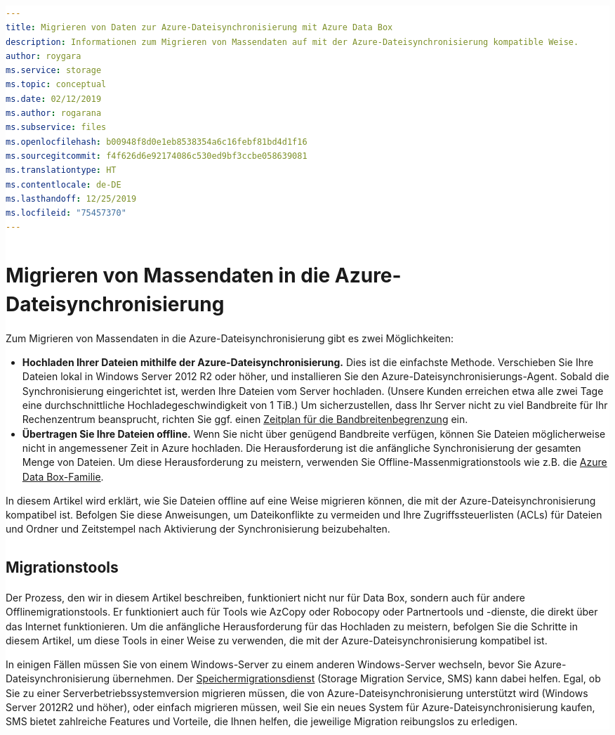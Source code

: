 ```yaml
---
title: Migrieren von Daten zur Azure-Dateisynchronisierung mit Azure Data Box
description: Informationen zum Migrieren von Massendaten auf mit der Azure-Dateisynchronisierung kompatible Weise.
author: roygara
ms.service: storage
ms.topic: conceptual
ms.date: 02/12/2019
ms.author: rogarana
ms.subservice: files
ms.openlocfilehash: b00948f8d0e1eb8538354a6c16febf81bd4d1f16
ms.sourcegitcommit: f4f626d6e92174086c530ed9bf3ccbe058639081
ms.translationtype: HT
ms.contentlocale: de-DE
ms.lasthandoff: 12/25/2019
ms.locfileid: "75457370"
---
```

# <a name="migrate-bulk-data-to-azure-file-sync"></a>Migrieren von Massendaten in die Azure-Dateisynchronisierung
Zum Migrieren von Massendaten in die Azure-Dateisynchronisierung gibt es zwei Möglichkeiten:

* **Hochladen Ihrer Dateien mithilfe der Azure-Dateisynchronisierung.** Dies ist die einfachste Methode. Verschieben Sie Ihre Dateien lokal in Windows Server 2012 R2 oder höher, und installieren Sie den Azure-Dateisynchronisierungs-Agent. Sobald die Synchronisierung eingerichtet ist, werden Ihre Dateien vom Server hochladen. (Unsere Kunden erreichen etwa alle zwei Tage eine durchschnittliche Hochladegeschwindigkeit von 1 TiB.) Um sicherzustellen, dass Ihr Server nicht zu viel Bandbreite für Ihr Rechenzentrum beansprucht, richten Sie ggf. einen [Zeitplan für die Bandbreitenbegrenzung](storage-sync-files-server-registration.md#ensuring-azure-file-sync-is-a-good-neighbor-in-your-datacenter) ein.
* **Übertragen Sie Ihre Dateien offline.** Wenn Sie nicht über genügend Bandbreite verfügen, können Sie Dateien möglicherweise nicht in angemessener Zeit in Azure hochladen. Die Herausforderung ist die anfängliche Synchronisierung der gesamten Menge von Dateien. Um diese Herausforderung zu meistern, verwenden Sie Offline-Massenmigrationstools wie z.B. die [Azure Data Box-Familie](https://azure.microsoft.com/services/storage/databox). 

In diesem Artikel wird erklärt, wie Sie Dateien offline auf eine Weise migrieren können, die mit der Azure-Dateisynchronisierung kompatibel ist. Befolgen Sie diese Anweisungen, um Dateikonflikte zu vermeiden und Ihre Zugriffssteuerlisten (ACLs) für Dateien und Ordner und Zeitstempel nach Aktivierung der Synchronisierung beizubehalten.

## <a name="migration-tools"></a>Migrationstools
Der Prozess, den wir in diesem Artikel beschreiben, funktioniert nicht nur für Data Box, sondern auch für andere Offlinemigrationstools. Er funktioniert auch für Tools wie AzCopy oder Robocopy oder Partnertools und -dienste, die direkt über das Internet funktionieren. Um die anfängliche Herausforderung für das Hochladen zu meistern, befolgen Sie die Schritte in diesem Artikel, um diese Tools in einer Weise zu verwenden, die mit der Azure-Dateisynchronisierung kompatibel ist.

In einigen Fällen müssen Sie von einem Windows-Server zu einem anderen Windows-Server wechseln, bevor Sie Azure-Dateisynchronisierung übernehmen. Der [Speichermigrationsdienst](https://aka.ms/storagemigrationservice) (Storage Migration Service, SMS) kann dabei helfen. Egal, ob Sie zu einer Serverbetriebssystemversion migrieren müssen, die von Azure-Dateisynchronisierung unterstützt wird (Windows Server 2012R2 und höher), oder einfach migrieren müssen, weil Sie ein neues System für Azure-Dateisynchronisierung kaufen, SMS bietet zahlreiche Features und Vorteile, die Ihnen helfen, die jeweilige Migration reibungslos zu erledigen.
